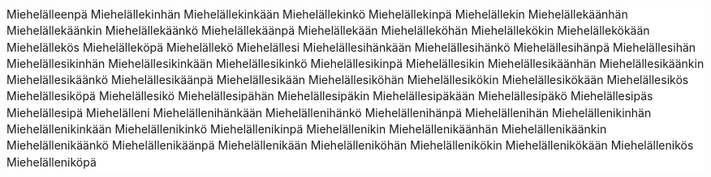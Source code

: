Miehelälleenpä
Miehelällekinhän
Miehelällekinkään
Miehelällekinkö
Miehelällekinpä
Miehelällekin
Miehelällekäänhän
Miehelällekäänkin
Miehelällekäänkö
Miehelällekäänpä
Miehelällekään
Miehelälleköhän
Miehelällekökin
Miehelällekökään
Miehelällekös
Miehelälleköpä
Miehelällekö
Miehelällesi
Miehelällesihänkään
Miehelällesihänkö
Miehelällesihänpä
Miehelällesihän
Miehelällesikinhän
Miehelällesikinkään
Miehelällesikinkö
Miehelällesikinpä
Miehelällesikin
Miehelällesikäänhän
Miehelällesikäänkin
Miehelällesikäänkö
Miehelällesikäänpä
Miehelällesikään
Miehelällesiköhän
Miehelällesikökin
Miehelällesikökään
Miehelällesikös
Miehelällesiköpä
Miehelällesikö
Miehelällesipähän
Miehelällesipäkin
Miehelällesipäkään
Miehelällesipäkö
Miehelällesipäs
Miehelällesipä
Miehelälleni
Miehelällenihänkään
Miehelällenihänkö
Miehelällenihänpä
Miehelällenihän
Miehelällenikinhän
Miehelällenikinkään
Miehelällenikinkö
Miehelällenikinpä
Miehelällenikin
Miehelällenikäänhän
Miehelällenikäänkin
Miehelällenikäänkö
Miehelällenikäänpä
Miehelällenikään
Miehelälleniköhän
Miehelällenikökin
Miehelällenikökään
Miehelällenikös
Miehelälleniköpä